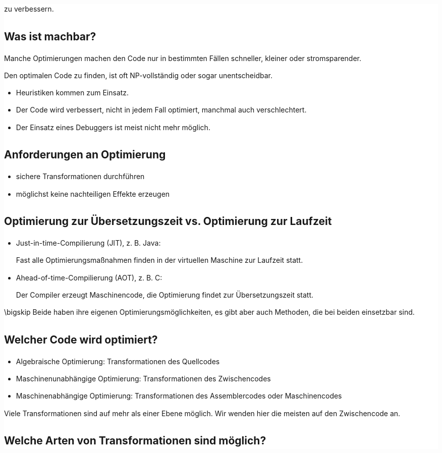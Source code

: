 zu verbessern.


## Was ist machbar?

Manche Optimierungen machen den Code nur in bestimmten Fällen schneller, kleiner oder stromsparender.

Den optimalen Code zu finden, ist oft NP-vollständig oder sogar unentscheidbar.


*   Heuristiken kommen zum Einsatz.

*   Der Code wird verbessert, nicht in jedem Fall optimiert, manchmal auch verschlechtert.

*   Der Einsatz eines Debuggers ist meist nicht mehr möglich.


## Anforderungen an Optimierung

*   sichere Transformationen durchführen

*   möglichst keine nachteiligen Effekte erzeugen


## Optimierung zur Übersetzungszeit vs. Optimierung zur Laufzeit

*   Just-in-time-Compilierung (JIT), z. B. Java:

    Fast alle Optimierungsmaßnahmen finden in der virtuellen Maschine zur Laufzeit statt.

*   Ahead-of-time-Compilierung (AOT), z. B. C:

    Der Compiler erzeugt Maschinencode, die Optimierung findet zur Übersetzungszeit statt.

\bigskip
Beide haben ihre eigenen Optimierungsmöglichkeiten, es gibt aber auch Methoden, die bei beiden einsetzbar sind.


## Welcher Code wird optimiert?

*   Algebraische Optimierung:
    Transformationen des Quellcodes

*   Maschinenunabhängige Optimierung:
    Transformationen des Zwischencodes

*   Maschinenabhängige Optimierung:
    Transformationen des Assemblercodes oder Maschinencodes

Viele Transformationen sind auf mehr als einer Ebene möglich. Wir wenden hier die meisten auf den Zwischencode an.


## Welche Arten von Transformationen sind möglich?
